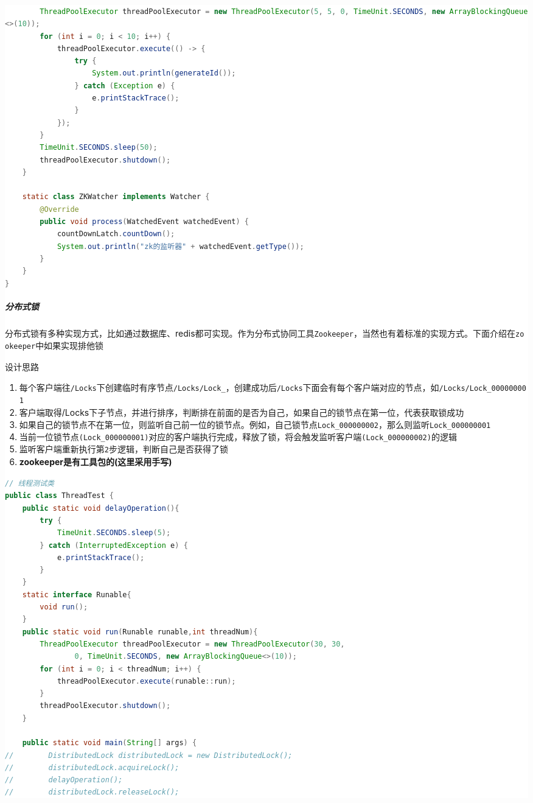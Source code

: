 ```java
        ThreadPoolExecutor threadPoolExecutor = new ThreadPoolExecutor(5, 5, 0, TimeUnit.SECONDS, new ArrayBlockingQueue<>(10));
        for (int i = 0; i < 10; i++) {
            threadPoolExecutor.execute(() -> {
                try {
                    System.out.println(generateId());
                } catch (Exception e) {
                    e.printStackTrace();
                }
            });
        }
        TimeUnit.SECONDS.sleep(50);
        threadPoolExecutor.shutdown();
    }

    static class ZKWatcher implements Watcher {
        @Override
        public void process(WatchedEvent watchedEvent) {
            countDownLatch.countDown();
            System.out.println("zk的监听器" + watchedEvent.getType());
        }
    }
}
```

##### **分布式锁**

分布式锁有多种实现方式，比如通过数据库、redis都可实现。作为分布式协同工具`Zookeeper`，当然也有着标准的实现方式。下面介绍在`zookeeper`中如果实现排他锁

设计思路

1. 每个客户端往`/Locks`下创建临时有序节点`/Locks/Lock_`，创建成功后`/Locks`下面会有每个客户端对应的节点，如`/Locks/Lock_000000001`
2. 客户端取得/Locks下子节点，并进行排序，判断排在前面的是否为自己，如果自己的锁节点在第一位，代表获取锁成功
3. 如果自己的锁节点不在第一位，则监听自己前一位的锁节点。例如，自己锁节点`Lock_000000002`，那么则监听`Lock_000000001`
4. 当前一位锁节点`(Lock_000000001)`对应的客户端执行完成，释放了锁，将会触发监听客户端`(Lock_000000002)`的逻辑
5. 监听客户端重新执行第`2`步逻辑，判断自己是否获得了锁
6. **zookeeper是有工具包的(这里采用手写)**

```java
// 线程测试类
public class ThreadTest {
    public static void delayOperation(){
        try {
            TimeUnit.SECONDS.sleep(5);
        } catch (InterruptedException e) {
            e.printStackTrace();
        }
    }
    static interface Runable{
        void run();
    }
    public static void run(Runable runable,int threadNum){
        ThreadPoolExecutor threadPoolExecutor = new ThreadPoolExecutor(30, 30,
                0, TimeUnit.SECONDS, new ArrayBlockingQueue<>(10));
        for (int i = 0; i < threadNum; i++) {
            threadPoolExecutor.execute(runable::run);
        }
        threadPoolExecutor.shutdown();
    }

    public static void main(String[] args) {
//        DistributedLock distributedLock = new DistributedLock();
//        distributedLock.acquireLock();
//        delayOperation();
//        distributedLock.releaseLock();
```